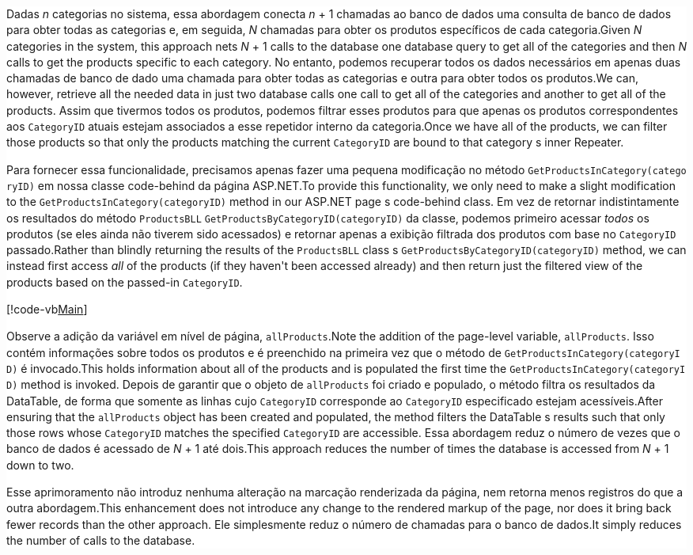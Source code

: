 <span data-ttu-id="c3d73-202">Dadas *n* categorias no sistema, essa abordagem conecta *n* + 1 chamadas ao banco de dados uma consulta de banco de dados para obter todas as categorias e, em seguida, *N* chamadas para obter os produtos específicos de cada categoria.</span><span class="sxs-lookup"><span data-stu-id="c3d73-202">Given *N* categories in the system, this approach nets *N* + 1 calls to the database one database query to get all of the categories and then *N* calls to get the products specific to each category.</span></span> <span data-ttu-id="c3d73-203">No entanto, podemos recuperar todos os dados necessários em apenas duas chamadas de banco de dado uma chamada para obter todas as categorias e outra para obter todos os produtos.</span><span class="sxs-lookup"><span data-stu-id="c3d73-203">We can, however, retrieve all the needed data in just two database calls one call to get all of the categories and another to get all of the products.</span></span> <span data-ttu-id="c3d73-204">Assim que tivermos todos os produtos, podemos filtrar esses produtos para que apenas os produtos correspondentes aos `CategoryID` atuais estejam associados a esse repetidor interno da categoria.</span><span class="sxs-lookup"><span data-stu-id="c3d73-204">Once we have all of the products, we can filter those products so that only the products matching the current `CategoryID` are bound to that category s inner Repeater.</span></span>

<span data-ttu-id="c3d73-205">Para fornecer essa funcionalidade, precisamos apenas fazer uma pequena modificação no método `GetProductsInCategory(categoryID)` em nossa classe code-behind da página ASP.NET.</span><span class="sxs-lookup"><span data-stu-id="c3d73-205">To provide this functionality, we only need to make a slight modification to the `GetProductsInCategory(categoryID)` method in our ASP.NET page s code-behind class.</span></span> <span data-ttu-id="c3d73-206">Em vez de retornar indistintamente os resultados do método `ProductsBLL` `GetProductsByCategoryID(categoryID)` da classe, podemos primeiro acessar *todos* os produtos (se eles ainda não tiverem sido acessados) e retornar apenas a exibição filtrada dos produtos com base no `CategoryID`passado.</span><span class="sxs-lookup"><span data-stu-id="c3d73-206">Rather than blindly returning the results of the `ProductsBLL` class s `GetProductsByCategoryID(categoryID)` method, we can instead first access *all* of the products (if they haven't been accessed already) and then return just the filtered view of the products based on the passed-in `CategoryID`.</span></span>

[!code-vb[Main](nested-data-web-controls-vb/samples/sample8.vb)]

<span data-ttu-id="c3d73-207">Observe a adição da variável em nível de página, `allProducts`.</span><span class="sxs-lookup"><span data-stu-id="c3d73-207">Note the addition of the page-level variable, `allProducts`.</span></span> <span data-ttu-id="c3d73-208">Isso contém informações sobre todos os produtos e é preenchido na primeira vez que o método de `GetProductsInCategory(categoryID)` é invocado.</span><span class="sxs-lookup"><span data-stu-id="c3d73-208">This holds information about all of the products and is populated the first time the `GetProductsInCategory(categoryID)` method is invoked.</span></span> <span data-ttu-id="c3d73-209">Depois de garantir que o objeto de `allProducts` foi criado e populado, o método filtra os resultados da DataTable, de forma que somente as linhas cujo `CategoryID` corresponde ao `CategoryID` especificado estejam acessíveis.</span><span class="sxs-lookup"><span data-stu-id="c3d73-209">After ensuring that the `allProducts` object has been created and populated, the method filters the DataTable s results such that only those rows whose `CategoryID` matches the specified `CategoryID` are accessible.</span></span> <span data-ttu-id="c3d73-210">Essa abordagem reduz o número de vezes que o banco de dados é acessado de *N* + 1 até dois.</span><span class="sxs-lookup"><span data-stu-id="c3d73-210">This approach reduces the number of times the database is accessed from *N* + 1 down to two.</span></span>

<span data-ttu-id="c3d73-211">Esse aprimoramento não introduz nenhuma alteração na marcação renderizada da página, nem retorna menos registros do que a outra abordagem.</span><span class="sxs-lookup"><span data-stu-id="c3d73-211">This enhancement does not introduce any change to the rendered markup of the page, nor does it bring back fewer records than the other approach.</span></span> <span data-ttu-id="c3d73-212">Ele simplesmente reduz o número de chamadas para o banco de dados.</span><span class="sxs-lookup"><span data-stu-id="c3d73-212">It simply reduces the number of calls to the database.</span></span>
